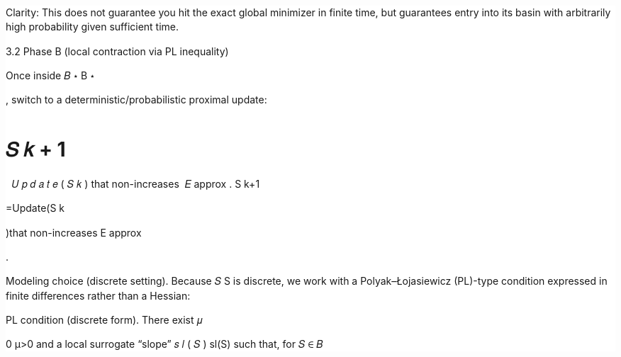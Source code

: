 Clarity: This does not guarantee you hit the exact global minimizer in finite time, but guarantees entry into its basin with arbitrarily high probability given sufficient time.

3.2 Phase B (local contraction via PL inequality)

Once inside 
𝐵
⋆
B
⋆
	​

, switch to a deterministic/probabilistic proximal update:

𝑆
𝑘
+
1
  
=
  
𝑈
𝑝
𝑑
𝑎
𝑡
𝑒
(
𝑆
𝑘
)
that non-increases 
𝐸
approx
.
S
k+1
	​

=Update(S
k
	​

)that non-increases E
approx
	​

.

Modeling choice (discrete setting). Because 
𝑆
S is discrete, we work with a Polyak–Łojasiewicz (PL)-type condition expressed in finite differences rather than a Hessian:

PL condition (discrete form). There exist 
𝜇
>
0
μ>0 and a local surrogate “slope” 
𝑠
𝑙
(
𝑆
)
sl(S) such that, for 
𝑆
∈
𝐵